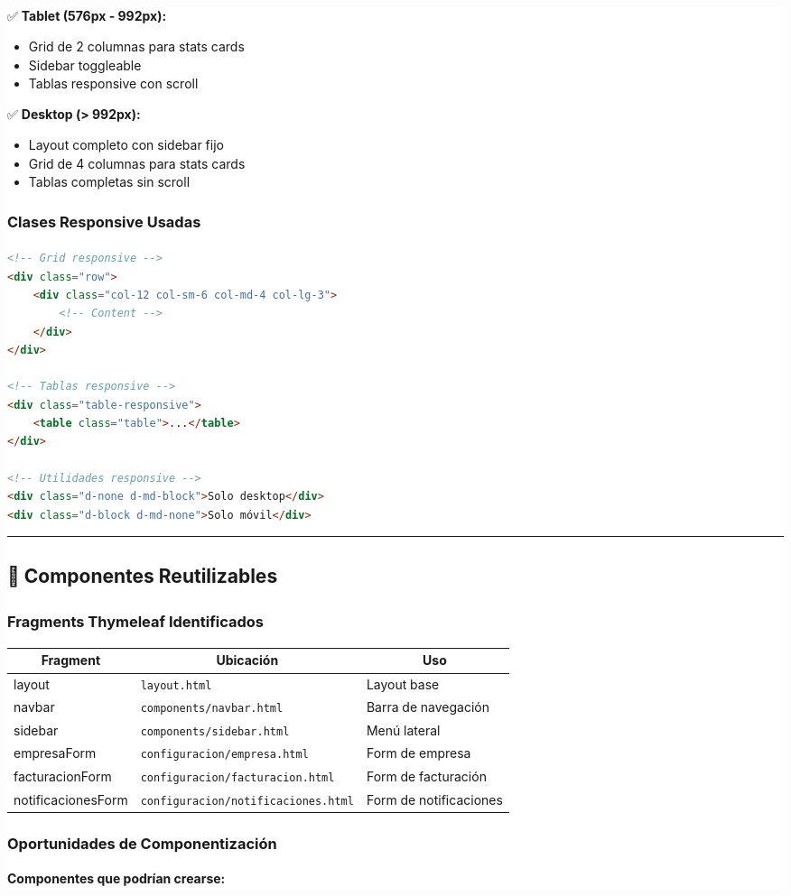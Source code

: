 ✅ **Tablet (576px - 992px):**
- Grid de 2 columnas para stats cards
- Sidebar toggleable
- Tablas responsive con scroll

✅ **Desktop (> 992px):**
- Layout completo con sidebar fijo
- Grid de 4 columnas para stats cards
- Tablas completas sin scroll

### Clases Responsive Usadas

```html
<!-- Grid responsive -->
<div class="row">
    <div class="col-12 col-sm-6 col-md-4 col-lg-3">
        <!-- Content -->
    </div>
</div>

<!-- Tablas responsive -->
<div class="table-responsive">
    <table class="table">...</table>
</div>

<!-- Utilidades responsive -->
<div class="d-none d-md-block">Solo desktop</div>
<div class="d-block d-md-none">Solo móvil</div>
```

---

## 🔧 Componentes Reutilizables

### Fragments Thymeleaf Identificados

| Fragment | Ubicación | Uso |
|----------|-----------|-----|
| layout | `layout.html` | Layout base |
| navbar | `components/navbar.html` | Barra de navegación |
| sidebar | `components/sidebar.html` | Menú lateral |
| empresaForm | `configuracion/empresa.html` | Form de empresa |
| facturacionForm | `configuracion/facturacion.html` | Form de facturación |
| notificacionesForm | `configuracion/notificaciones.html` | Form de notificaciones |

### Oportunidades de Componentización

**Componentes que podrían crearse:**
